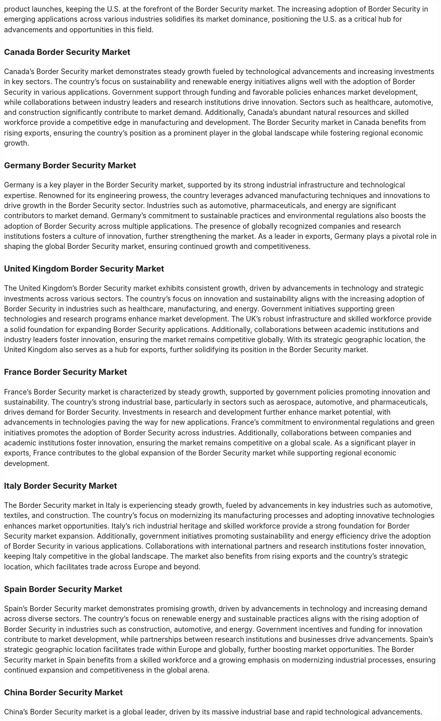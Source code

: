 product launches, keeping the U.S. at the forefront of the Border Security market. The increasing adoption of Border Security in emerging applications across various industries solidifies its market dominance, positioning the U.S. as a critical hub for advancements and opportunities in this field.</p><h3>Canada Border Security Market</h3><p>Canada&rsquo;s Border Security market demonstrates steady growth fueled by technological advancements and increasing investments in key sectors. The country&rsquo;s focus on sustainability and renewable energy initiatives aligns well with the adoption of Border Security in various applications. Government support through funding and favorable policies enhances market development, while collaborations between industry leaders and research institutions drive innovation. Sectors such as healthcare, automotive, and construction significantly contribute to market demand. Additionally, Canada&rsquo;s abundant natural resources and skilled workforce provide a competitive edge in manufacturing and development. The Border Security market in Canada benefits from rising exports, ensuring the country&rsquo;s position as a prominent player in the global landscape while fostering regional economic growth.</p><h3>Germany Border Security Market</h3><p>Germany is a key player in the Border Security market, supported by its strong industrial infrastructure and technological expertise. Renowned for its engineering prowess, the country leverages advanced manufacturing techniques and innovations to drive growth in the Border Security sector. Industries such as automotive, pharmaceuticals, and energy are significant contributors to market demand. Germany&rsquo;s commitment to sustainable practices and environmental regulations also boosts the adoption of Border Security across multiple applications. The presence of globally recognized companies and research institutions fosters a culture of innovation, further strengthening the market. As a leader in exports, Germany plays a pivotal role in shaping the global Border Security market, ensuring continued growth and competitiveness.</p><h3>United Kingdom Border Security Market</h3><p>The United Kingdom&rsquo;s Border Security market exhibits consistent growth, driven by advancements in technology and strategic investments across various sectors. The country&rsquo;s focus on innovation and sustainability aligns with the increasing adoption of Border Security in industries such as healthcare, manufacturing, and energy. Government initiatives supporting green technologies and research programs enhance market development. The UK&rsquo;s robust infrastructure and skilled workforce provide a solid foundation for expanding Border Security applications. Additionally, collaborations between academic institutions and industry leaders foster innovation, ensuring the market remains competitive globally. With its strategic geographic location, the United Kingdom also serves as a hub for exports, further solidifying its position in the Border Security market.</p><h3>France Border Security Market</h3><p>France&rsquo;s Border Security market is characterized by steady growth, supported by government policies promoting innovation and sustainability. The country&rsquo;s strong industrial base, particularly in sectors such as aerospace, automotive, and pharmaceuticals, drives demand for Border Security. Investments in research and development further enhance market potential, with advancements in technologies paving the way for new applications. France&rsquo;s commitment to environmental regulations and green initiatives promotes the adoption of Border Security across industries. Additionally, collaborations between companies and academic institutions foster innovation, ensuring the market remains competitive on a global scale. As a significant player in exports, France contributes to the global expansion of the Border Security market while supporting regional economic development.</p><h3>Italy Border Security Market</h3><p>The Border Security market in Italy is experiencing steady growth, fueled by advancements in key industries such as automotive, textiles, and construction. The country&rsquo;s focus on modernizing its manufacturing processes and adopting innovative technologies enhances market opportunities. Italy&rsquo;s rich industrial heritage and skilled workforce provide a strong foundation for Border Security market expansion. Additionally, government initiatives promoting sustainability and energy efficiency drive the adoption of Border Security in various applications. Collaborations with international partners and research institutions foster innovation, keeping Italy competitive in the global landscape. The market also benefits from rising exports and the country&rsquo;s strategic location, which facilitates trade across Europe and beyond.</p><h3>Spain Border Security Market</h3><p>Spain&rsquo;s Border Security market demonstrates promising growth, driven by advancements in technology and increasing demand across diverse sectors. The country&rsquo;s focus on renewable energy and sustainable practices aligns with the rising adoption of Border Security in industries such as construction, automotive, and energy. Government incentives and funding for innovation contribute to market development, while partnerships between research institutions and businesses drive advancements. Spain&rsquo;s strategic geographic location facilitates trade within Europe and globally, further boosting market opportunities. The Border Security market in Spain benefits from a skilled workforce and a growing emphasis on modernizing industrial processes, ensuring continued expansion and competitiveness in the global arena.</p><h3>China Border Security Market</h3><p>China&rsquo;s Border Security market is a global leader, driven by its massive industrial base and rapid technological advancements.